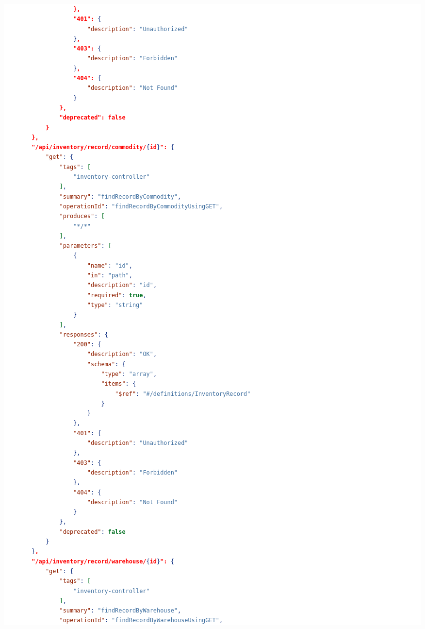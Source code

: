 ```json
                    },
                    "401": {
                        "description": "Unauthorized"
                    },
                    "403": {
                        "description": "Forbidden"
                    },
                    "404": {
                        "description": "Not Found"
                    }
                },
                "deprecated": false
            }
        },
        "/api/inventory/record/commodity/{id}": {
            "get": {
                "tags": [
                    "inventory-controller"
                ],
                "summary": "findRecordByCommodity",
                "operationId": "findRecordByCommodityUsingGET",
                "produces": [
                    "*/*"
                ],
                "parameters": [
                    {
                        "name": "id",
                        "in": "path",
                        "description": "id",
                        "required": true,
                        "type": "string"
                    }
                ],
                "responses": {
                    "200": {
                        "description": "OK",
                        "schema": {
                            "type": "array",
                            "items": {
                                "$ref": "#/definitions/InventoryRecord"
                            }
                        }
                    },
                    "401": {
                        "description": "Unauthorized"
                    },
                    "403": {
                        "description": "Forbidden"
                    },
                    "404": {
                        "description": "Not Found"
                    }
                },
                "deprecated": false
            }
        },
        "/api/inventory/record/warehouse/{id}": {
            "get": {
                "tags": [
                    "inventory-controller"
                ],
                "summary": "findRecordByWarehouse",
                "operationId": "findRecordByWarehouseUsingGET",
```